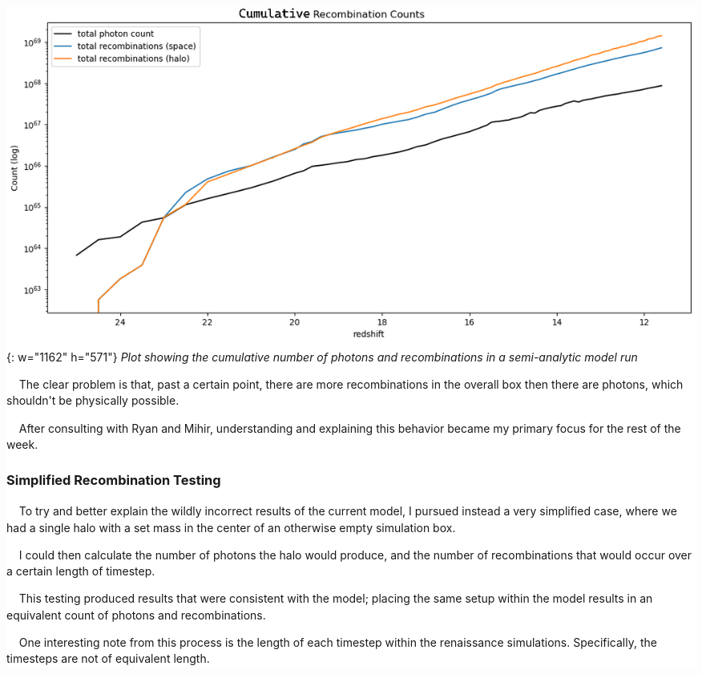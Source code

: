![Desktop View](/assets/img/week_9/recom_vs_pht_count.PNG){: w="1162" h="571"} _Plot showing the cumulative number of photons and recombinations in a semi-analytic model run_

    The clear problem is that, past a certain point, there are more recombinations in the overall box then there are photons, which shouldn't be physically possible.

    After consulting with Ryan and Mihir, understanding and explaining this behavior became my primary focus for the rest of the week.



### Simplified Recombination Testing

    To try and better explain the wildly incorrect results of the current model, I pursued instead a very simplified case, where we had a single halo with a set mass in the center of an otherwise empty simulation box.

    I could then calculate the number of photons the halo would produce, and the number of recombinations that would occur over a certain length of timestep.

    This testing produced results that were consistent with the model; placing the same setup within the model results in an equivalent count of photons and recombinations.

    One interesting note from this process is the length of each timestep within the renaissance simulations. Specifically, the timesteps are not of equivalent length.
